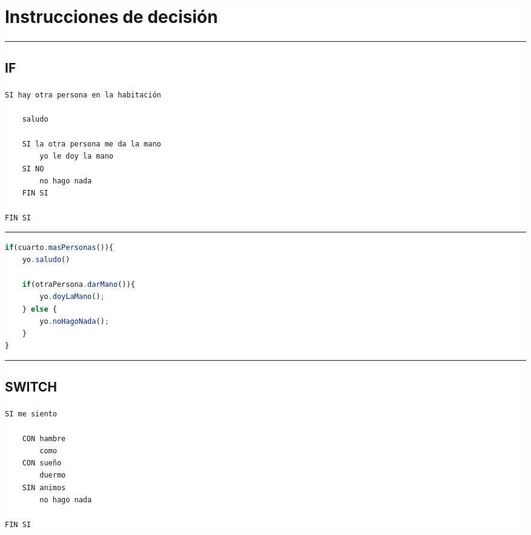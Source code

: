 
# Instrucciones de decisión

----

## IF

```
SI hay otra persona en la habitación

	saludo

	SI la otra persona me da la mano
		yo le doy la mano
	SI NO
		no hago nada
	FIN SI

FIN SI
```

----

```javascript
if(cuarto.masPersonas()){
	yo.saludo()

	if(otraPersona.darMano()){
		yo.doyLaMano();
	} else {
		yo.noHagoNada();
	}
}
```

----

## SWITCH

```
SI me siento

	CON hambre
		como
	CON sueño
		duermo
	SIN animos
		no hago nada

FIN SI
```
